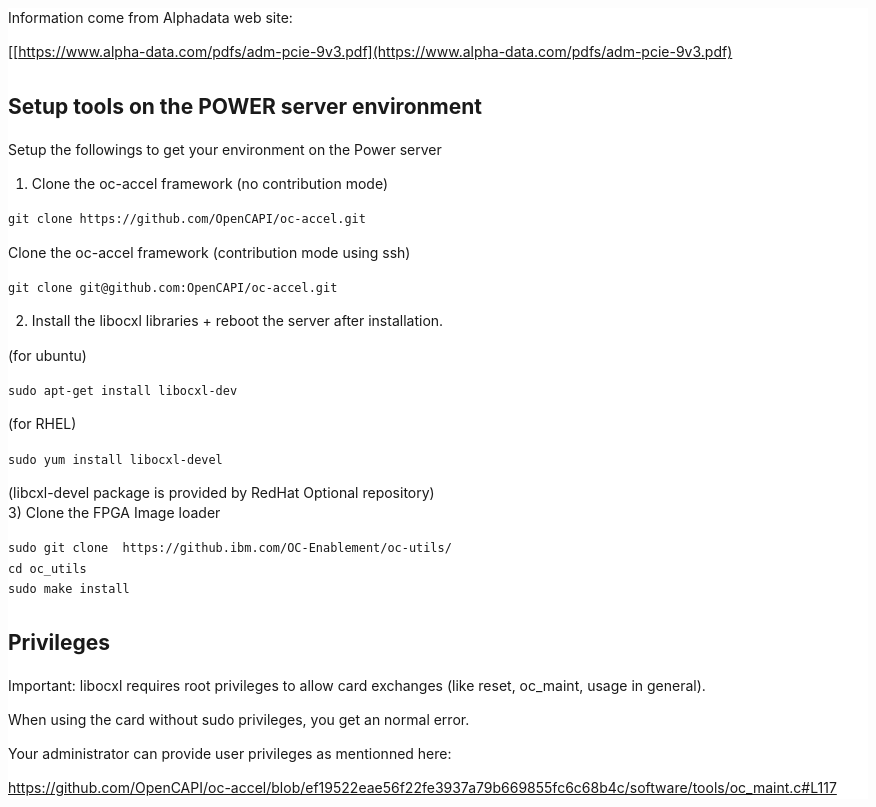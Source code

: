 [https://www.alpha-data.com/pdfs/adm-pcie-9v3%20user%20manual_v2_7.pdf]: h	"https://www.alpha-data.com/pdfs/adm-pcie-9v3.pdf"

Information come from Alphadata web site:

[[https://www.alpha-data.com/pdfs/adm-pcie-9v3.pdf](https://www.alpha-data.com/pdfs/adm-pcie-9v3.pdf)



## Setup tools on the POWER server environment

Setup the followings to get your environment on the Power server

1)	Clone the oc-accel framework (no contribution mode)

```
git clone https://github.com/OpenCAPI/oc-accel.git
```

 Clone the oc-accel framework (contribution mode using ssh)

```
git clone git@github.com:OpenCAPI/oc-accel.git
```

2)	Install the libocxl libraries + reboot the server after installation. 

(for ubuntu) 

```
sudo apt-get install libocxl-dev
```

(for RHEL) 

```
sudo yum install libocxl-devel
```

(libcxl-devel package is provided by RedHat Optional repository)   
3)	Clone the FPGA Image loader

```
sudo git clone  https://github.ibm.com/OC-Enablement/oc-utils/ 
cd oc_utils
sudo make install 
```



## Privileges

Important: libocxl requires root privileges to allow card exchanges (like reset, oc_maint, usage in general).

When using the card without sudo privileges, you get an normal error.

Your administrator can provide user privileges as mentionned here:

[https://github.com/OpenCAPI/oc-accel/blob/ef19522eae56f22fe3937a79b669855fc6c68b4c/software/tools/oc_maint.c#L117]: https://github.com/OpenCAPI/oc-accel/blob/ef19522eae56f22fe3937a79b669855fc6c68b4c/software/tools/oc_maint.c#L117

https://github.com/OpenCAPI/oc-accel/blob/ef19522eae56f22fe3937a79b669855fc6c68b4c/software/tools/oc_maint.c#L117



[https://www.ibm.com/support/knowledgecenter/en/POWER9/p9eik/p9eik_pcie_slot_details.htm]: https://www.ibm.com/support/knowledgecenter/en/POWER9/p9eik/p9eik_pcie_slot_details.htm